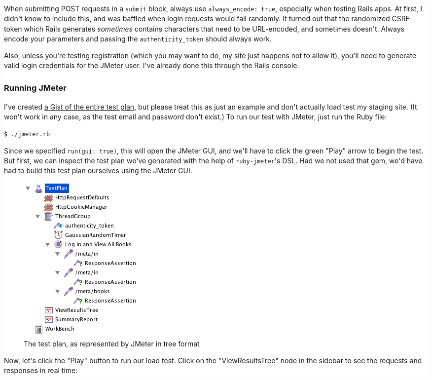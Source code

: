 When submitting POST requests in a `submit` block, always use `always_encode: true`, especially when testing Rails apps. At first, I didn't know to include this, and was baffled when login requests would fail randomly. It turned out that the randomized CSRF token which Rails generates *sometimes* contains characters that need to be URL-encoded, and sometimes doesn't. Always encode your parameters and passing the `authenticity_token` should always work.

Also, unless you're testing registration (which you may want to do, my site just happens not to allow it), you'll need to generate valid login credentials for the JMeter user. I've already done this through the Rails console.

### Running JMeter

I've created [a Gist of the entire test plan](https://gist.github.com/stevegrossi/351e031240d683fa1481), but please treat this as just an example and don't actually load test my staging site. (It won't work in any case, as the test email and password don't exist.) To run our test with JMeter, just run the Ruby file:

    $ ./jmeter.rb

Since we specified `run(gui: true)`, this will open the JMeter GUI, and we'll have to click the green "Play" arrow to begin the test. But first, we can inspect the test plan we've generated with the help of `ruby-jmeter`'s DSL. Had we not used that gem, we'd have had to build this test plan ourselves using the JMeter GUI.

<figure>
  <img src="/img/2015-02-07-load-testing-rails-apps-with-apache-bench-siege-and-jmeter/loadtesting-jmeter-testplan.png" />
  <figcaption>The test plan, as represented by JMeter in tree format</figcaption>
</figure>

Now, let's click the "Play" button to run our load test. Click on the "ViewResultsTree" node in the sidebar to see the requests and responses in real time:

<figure>